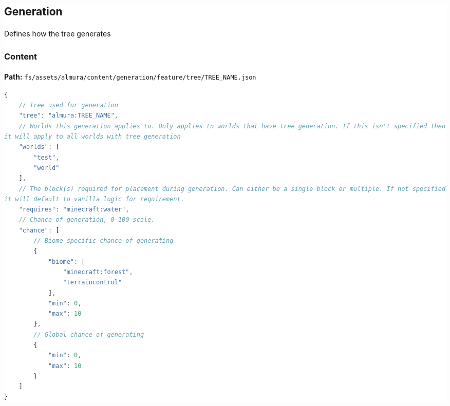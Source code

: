## Generation
Defines how the tree generates

### Content
**Path:** `fs/assets/almura/content/generation/feature/tree/TREE_NAME.json`
```javascript
{
    // Tree used for generation
    "tree": "almura:TREE_NAME",
    // Worlds this generation applies to. Only applies to worlds that have tree generation. If this isn't specified then it will apply to all worlds with tree generation
    "worlds": [
        "test",
        "world"
    ],
    // The block(s) required for placement during generation. Can either be a single block or multiple. If not specified it will default to vanilla logic for requirement.
    "requires": "minecraft:water",
    // Chance of generation, 0-100 scale.
    "chance": [
        // Biome specific chance of generating
        {
            "biome": [
                "minecraft:forest",
                "terraincontrol"
            ],
            "min": 0,
            "max": 10
        },
        // Global chance of generating
        {
            "min": 0,
            "max": 10
        }
    ]
}
```